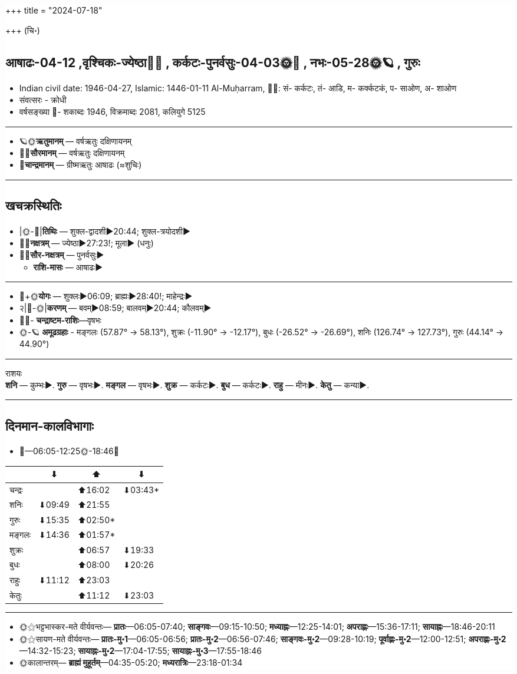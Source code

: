 +++
title = "2024-07-18"

+++
(चि॰)
## आषाढः-04-12  ,वृश्चिकः-ज्येष्ठा🌛🌌  ,  कर्कटः-पुनर्वसुः-04-03🌞🌌  ,  नभः-05-28🌞🪐  , गुरुः
- Indian civil date: 1946-04-27, Islamic: 1446-01-11 Al-Muḥarram, 🌌🌞: सं- कर्कटः, तं- आडि, म- कर्क्कटकं, प- साओण, अ- शाओण
- संवत्सरः - क्रोधी
- वर्षसङ्ख्या 🌛- शकाब्दः 1946, विक्रमाब्दः 2081, कलियुगे 5125
___________________
- 🪐🌞**ऋतुमानम्** — वर्षऋतुः दक्षिणायनम्
- 🌌🌞**सौरमानम्** — वर्षऋतुः दक्षिणायनम्
- 🌛**चान्द्रमानम्** — ग्रीष्मऋतुः आषाढः (≈शुचिः)
___________________


## खचक्रस्थितिः
- |🌞-🌛|**तिथिः** — शुक्ल-द्वादशी►20:44; शुक्ल-त्रयोदशी►  
- 🌌🌛**नक्षत्रम्** — ज्येष्ठा►27:23!; मूला► (धनुः)  
- 🌌🌞**सौर-नक्षत्रम्** — पुनर्वसुः►  
  - **राशि-मासः** — आषाढः► 
___________________
- 🌛+🌞**योगः** — शुक्लः►06:09; ब्राह्मः►28:40!; माहेन्द्रः►  
- २|🌛-🌞|**करणम्** — बवम्►08:59; बालवम्►20:44; कौलवम्►  
- 🌌🌛- **चन्द्राष्टम-राशिः**—वृषभः  
- 🌞-🪐 **अमूढग्रहाः** - मङ्गलः (57.87° → 58.13°), शुक्रः (-11.90° → -12.17°), बुधः (-26.52° → -26.69°), शनिः (126.74° → 127.73°), गुरुः (44.14° → 44.90°)
___________________
राशयः  
**शनि** — कुम्भः►. **गुरु** — वृषभः►. **मङ्गल** — वृषभः►. **शुक्र** — कर्कटः►. **बुध** — कर्कटः►. **राहु** — मीनः►. **केतु** — कन्या►. 
___________________


## दिनमान-कालविभागाः
- 🌅—06:05-12:25🌞-18:46🌇  

|      |⬇     |⬆     |⬇     |
|------|-----|-----|------|
|चन्द्रः|     |⬆16:02 |⬇03:43*|
|शनिः   |⬇09:49 |⬆21:55 |     |
|गुरुः  |⬇15:35 |⬆02:50*|     |
|मङ्गलः |⬇14:36 |⬆01:57*|     |
|शुक्रः |     |⬆06:57 |⬇19:33 |
|बुधः   |     |⬆08:00 |⬇20:26 |
|राहुः  |⬇11:12 |⬆23:03 |     |
|केतुः  |     |⬆11:12 |⬇23:03 |
___________________
- 🌞⚝भट्टभास्कर-मते वीर्यवन्तः— **प्रातः**—06:05-07:40; **साङ्गवः**—09:15-10:50; **मध्याह्नः**—12:25-14:01; **अपराह्णः**—15:36-17:11; **सायाह्नः**—18:46-20:11  
- 🌞⚝सायण-मते वीर्यवन्तः— **प्रातः-मु॰1**—06:05-06:56; **प्रातः-मु॰2**—06:56-07:46; **साङ्गवः-मु॰2**—09:28-10:19; **पूर्वाह्णः-मु॰2**—12:00-12:51; **अपराह्णः-मु॰2**—14:32-15:23; **सायाह्नः-मु॰2**—17:04-17:55; **सायाह्नः-मु॰3**—17:55-18:46  
- 🌞कालान्तरम्— **ब्राह्मं मुहूर्तम्**—04:35-05:20; **मध्यरात्रिः**—23:18-01:34  